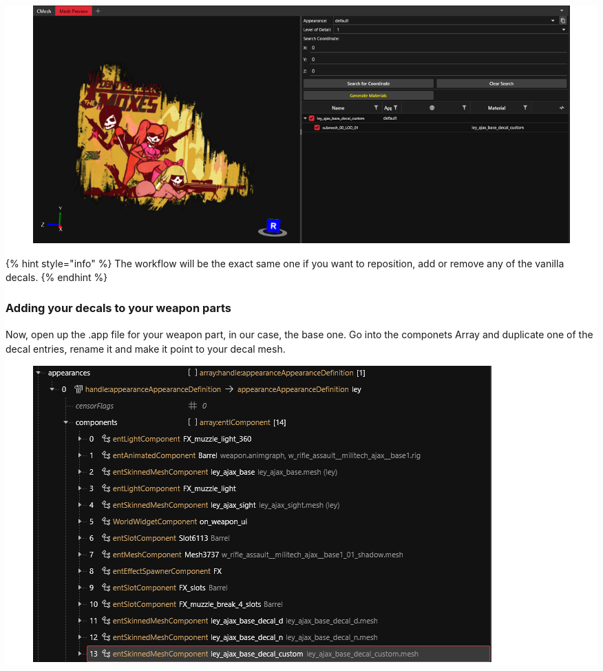 <div align="left"><figure><img src="../../../../.gitbook/assets/decal_preview.png" alt=""><figcaption></figcaption></figure></div>

{% hint style="info" %}
The workflow will be the exact same one if you want to reposition, add or remove any of the vanilla decals.
{% endhint %}

### Adding your decals to your weapon parts

Now, open up the .app file for your weapon part, in our case, the base one. Go into the componets Array and duplicate one of the decal entries, rename it and make it point to your decal mesh.

<div align="left"><figure><img src="../../../../.gitbook/assets/component_decal.png" alt=""><figcaption></figcaption></figure></div>
